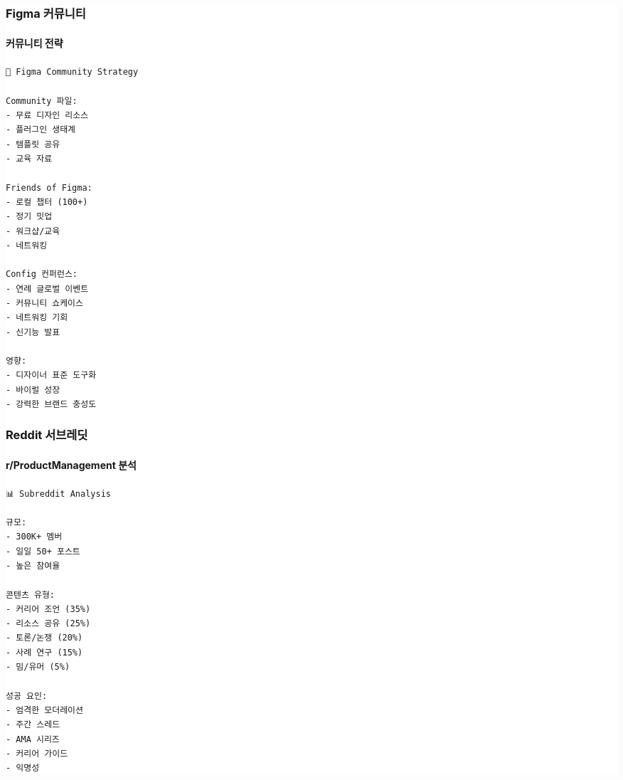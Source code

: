 ### Figma 커뮤니티

#### 커뮤니티 전략
```
🎨 Figma Community Strategy

Community 파일:
- 무료 디자인 리소스
- 플러그인 생태계
- 템플릿 공유
- 교육 자료

Friends of Figma:
- 로컬 챕터 (100+)
- 정기 밋업
- 워크샵/교육
- 네트워킹

Config 컨퍼런스:
- 연례 글로벌 이벤트
- 커뮤니티 쇼케이스
- 네트워킹 기회
- 신기능 발표

영향:
- 디자이너 표준 도구화
- 바이럴 성장
- 강력한 브랜드 충성도
```

### Reddit 서브레딧

#### r/ProductManagement 분석
```
📊 Subreddit Analysis

규모:
- 300K+ 멤버
- 일일 50+ 포스트
- 높은 참여율

콘텐츠 유형:
- 커리어 조언 (35%)
- 리소스 공유 (25%)
- 토론/논쟁 (20%)
- 사례 연구 (15%)
- 밈/유머 (5%)

성공 요인:
- 엄격한 모더레이션
- 주간 스레드
- AMA 시리즈
- 커리어 가이드
- 익명성
```
